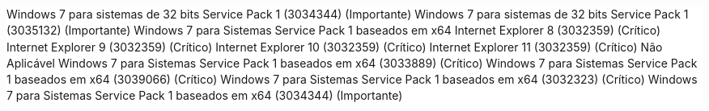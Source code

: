 </td>
<td style="border:1px solid black;">
Windows 7 para sistemas de 32 bits Service Pack 1  
(3034344)  
(Importante)

</td>
<td style="border:1px solid black;">
Windows 7 para sistemas de 32 bits Service Pack 1  
(3035132)  
(Importante)

</td>
</tr>
<tr>
<td style="border:1px solid black;">
Windows 7 para Sistemas Service Pack 1 baseados em x64

</td>
<td style="border:1px solid black;">
Internet Explorer 8  
(3032359)  
(Crítico)  
Internet Explorer 9  
(3032359)  
(Crítico)  
Internet Explorer 10  
(3032359)  
(Crítico)  
Internet Explorer 11  
(3032359)  
(Crítico)

</td>
<td style="border:1px solid black;">
Não Aplicável

</td>
<td style="border:1px solid black;">
Windows 7 para Sistemas Service Pack 1 baseados em x64  
(3033889)  
(Crítico)  
Windows 7 para Sistemas Service Pack 1 baseados em x64  
(3039066)  
(Crítico)

</td>
<td style="border:1px solid black;">
Windows 7 para Sistemas Service Pack 1 baseados em x64  
(3032323)  
(Crítico)

</td>
<td style="border:1px solid black;">
Windows 7 para Sistemas Service Pack 1 baseados em x64  
(3034344)  
(Importante)
